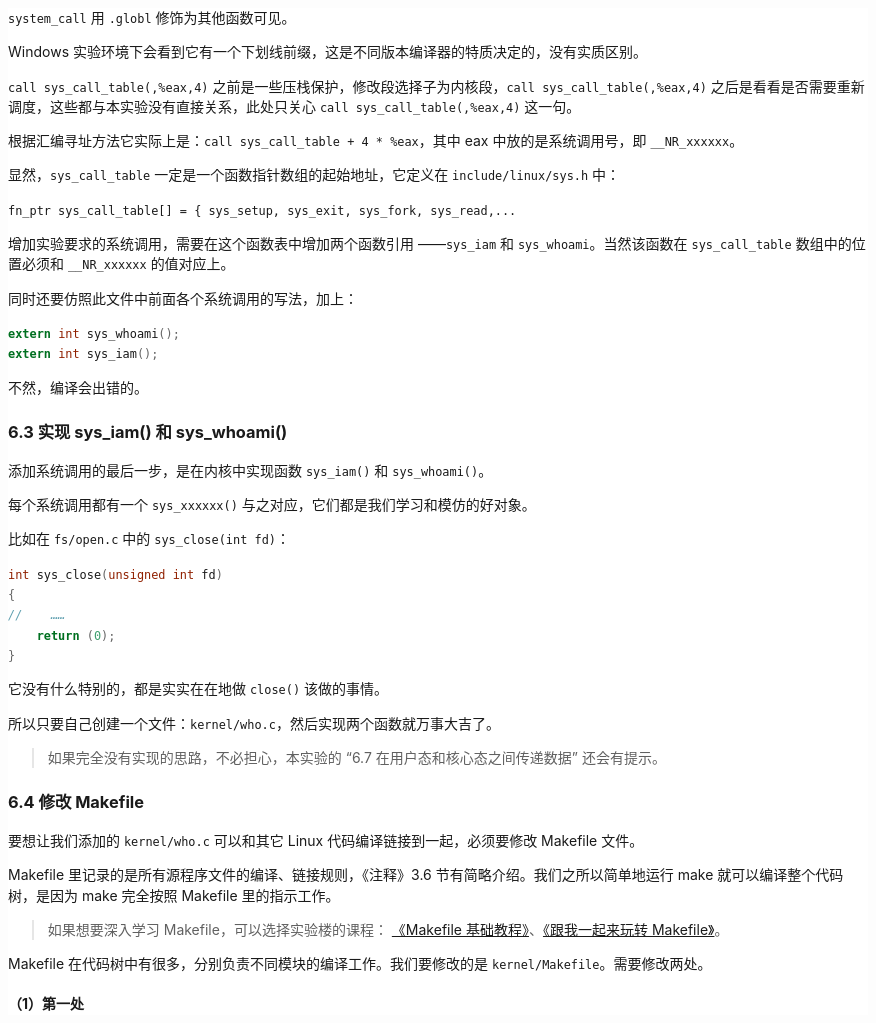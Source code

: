 `system_call` 用 `.globl` 修饰为其他函数可见。

Windows 实验环境下会看到它有一个下划线前缀，这是不同版本编译器的特质决定的，没有实质区别。

`call sys_call_table(,%eax,4)` 之前是一些压栈保护，修改段选择子为内核段，`call sys_call_table(,%eax,4)` 之后是看看是否需要重新调度，这些都与本实验没有直接关系，此处只关心 `call sys_call_table(,%eax,4)` 这一句。

根据汇编寻址方法它实际上是：`call sys_call_table + 4 * %eax`，其中 eax 中放的是系统调用号，即 `__NR_xxxxxx`。

显然，`sys_call_table` 一定是一个函数指针数组的起始地址，它定义在 `include/linux/sys.h` 中：

`fn_ptr sys_call_table[] = { sys_setup, sys_exit, sys_fork, sys_read,...`

增加实验要求的系统调用，需要在这个函数表中增加两个函数引用 ——`sys_iam` 和 `sys_whoami`。当然该函数在 `sys_call_table` 数组中的位置必须和 `__NR_xxxxxx` 的值对应上。

同时还要仿照此文件中前面各个系统调用的写法，加上：

```c
extern int sys_whoami();
extern int sys_iam();
```

不然，编译会出错的。

### 6.3 实现 sys_iam() 和 sys_whoami()

添加系统调用的最后一步，是在内核中实现函数 `sys_iam()` 和 `sys_whoami()`。

每个系统调用都有一个 `sys_xxxxxx()` 与之对应，它们都是我们学习和模仿的好对象。

比如在 `fs/open.c` 中的 `sys_close(int fd)`：

```c
int sys_close(unsigned int fd)
{
//    ……
    return (0);
}
```

它没有什么特别的，都是实实在在地做 `close()` 该做的事情。

所以只要自己创建一个文件：`kernel/who.c`，然后实现两个函数就万事大吉了。

> 如果完全没有实现的思路，不必担心，本实验的 “6.7 在用户态和核心态之间传递数据” 还会有提示。

### 6.4 修改 Makefile

要想让我们添加的 `kernel/who.c` 可以和其它 Linux 代码编译链接到一起，必须要修改 Makefile 文件。

Makefile 里记录的是所有源程序文件的编译、链接规则，《注释》3.6 节有简略介绍。我们之所以简单地运行 make 就可以编译整个代码树，是因为 make 完全按照 Makefile 里的指示工作。

> 如果想要深入学习 Makefile，可以选择实验楼的课程： [《Makefile 基础教程》](https://www.lanqiao.cn/courses/849)、[《跟我一起来玩转 Makefile》](]/courses/713)。

Makefile 在代码树中有很多，分别负责不同模块的编译工作。我们要修改的是 `kernel/Makefile`。需要修改两处。

#### （1）第一处
